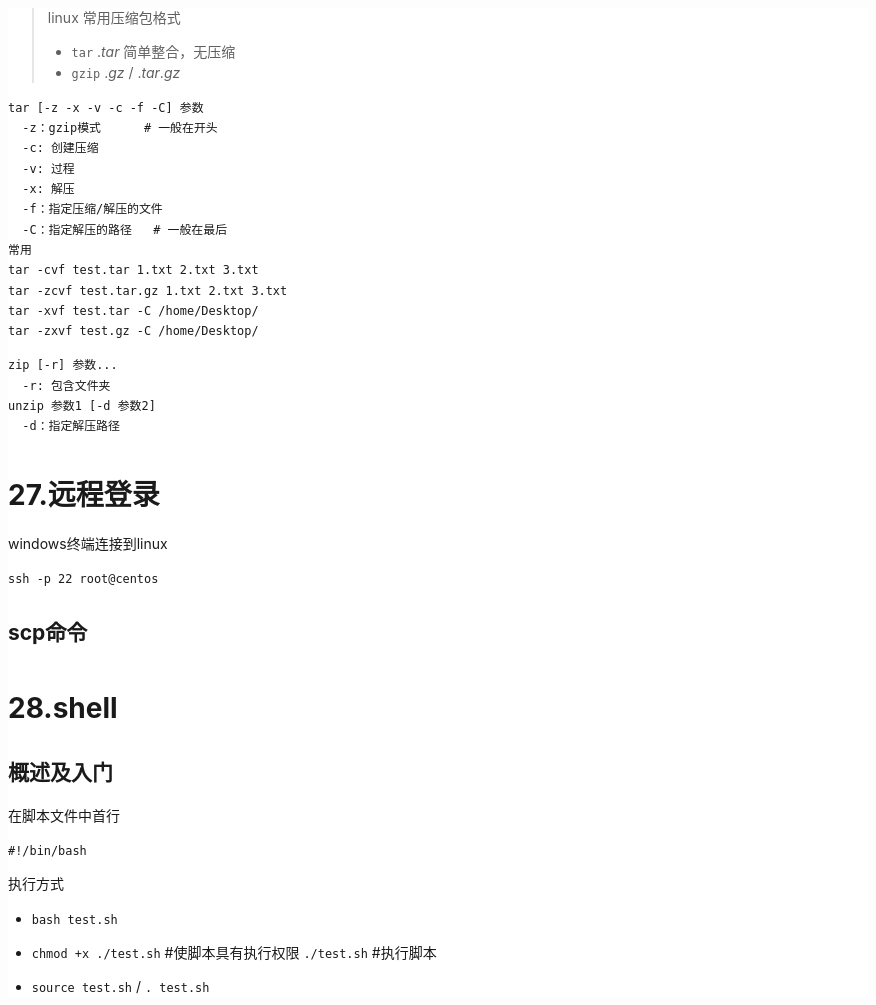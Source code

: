 > linux 常用压缩包格式 
> - `tar`   $.tar$        简单整合，无压缩
> - `gzip`  $.gz$ / $.tar.gz$ 

~~~shell
tar [-z -x -v -c -f -C] 参数
  -z：gzip模式      # 一般在开头
  -c: 创建压缩
  -v: 过程
  -x: 解压
  -f：指定压缩/解压的文件 
  -C：指定解压的路径   # 一般在最后
常用
tar -cvf test.tar 1.txt 2.txt 3.txt
tar -zcvf test.tar.gz 1.txt 2.txt 3.txt
tar -xvf test.tar -C /home/Desktop/
tar -zxvf test.gz -C /home/Desktop/
~~~

~~~shell
zip [-r] 参数...
  -r: 包含文件夹
unzip 参数1 [-d 参数2]
  -d：指定解压路径
~~~

# 27.远程登录

windows终端连接到linux

`ssh -p 22 root@centos`

## scp命令



# 28.shell

## 概述及入门

在脚本文件中首行

```
#!/bin/bash
```

执行方式

- `bash test.sh`

- `chmod +x ./test.sh`  #使脚本具有执行权限
  `./test.sh`  #执行脚本
- `source test.sh`   /    `. test.sh`
